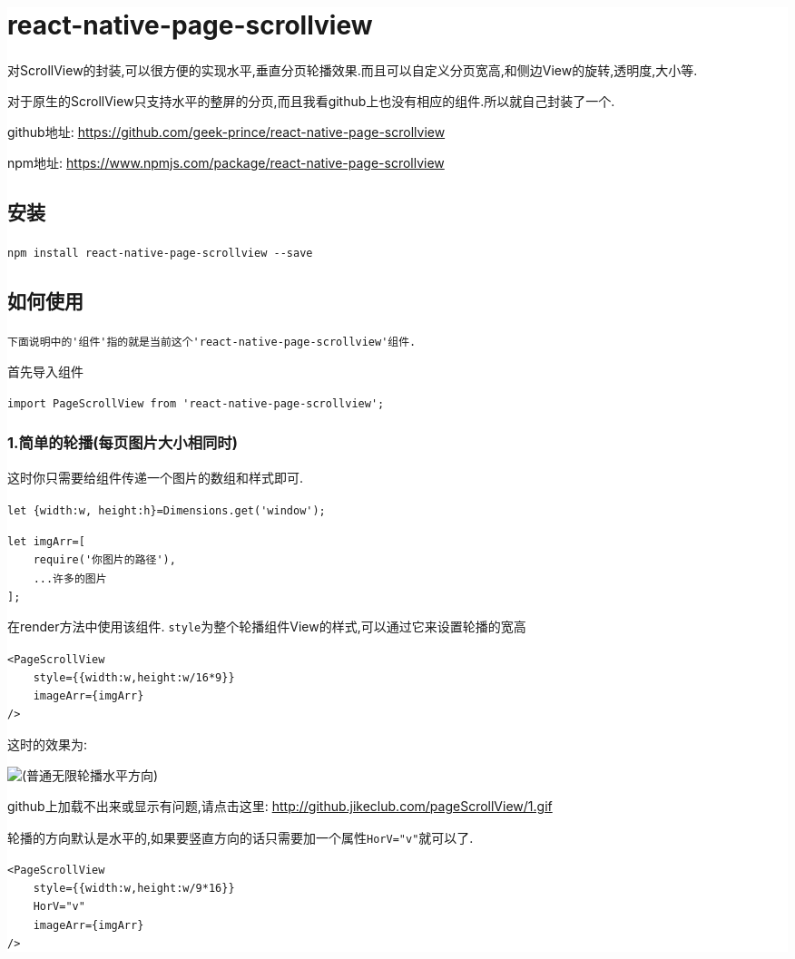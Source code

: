 # react-native-page-scrollview

对ScrollView的封装,可以很方便的实现水平,垂直分页轮播效果.而且可以自定义分页宽高,和侧边View的旋转,透明度,大小等.

对于原生的ScrollView只支持水平的整屏的分页,而且我看github上也没有相应的组件.所以就自己封装了一个.

github地址: https://github.com/geek-prince/react-native-page-scrollview

npm地址: https://www.npmjs.com/package/react-native-page-scrollview

## 安装
`npm install react-native-page-scrollview --save`

## 如何使用

`下面说明中的'组件'指的就是当前这个'react-native-page-scrollview'组件.`

首先导入组件

`import PageScrollView from 'react-native-page-scrollview';`

### 1.简单的轮播(每页图片大小相同时)

这时你只需要给组件传递一个图片的数组和样式即可.

`let {width:w, height:h}=Dimensions.get('window');`

```
let imgArr=[
	require('你图片的路径'),
	...许多的图片
];
```

在render方法中使用该组件.
`style`为整个轮播组件View的样式,可以通过它来设置轮播的宽高

```
<PageScrollView 
	style={{width:w,height:w/16*9}}
	imageArr={imgArr}
/>
```

这时的效果为:

![(普通无限轮播水平方向)](http://github.jikeclub.com/pageScrollView/1.gif)

github上加载不出来或显示有问题,请点击这里: http://github.jikeclub.com/pageScrollView/1.gif

轮播的方向默认是水平的,如果要竖直方向的话只需要加一个属性`HorV="v"`就可以了.

```
<PageScrollView
    style={{width:w,height:w/9*16}}
    HorV="v"
    imageArr={imgArr}
/>
```
